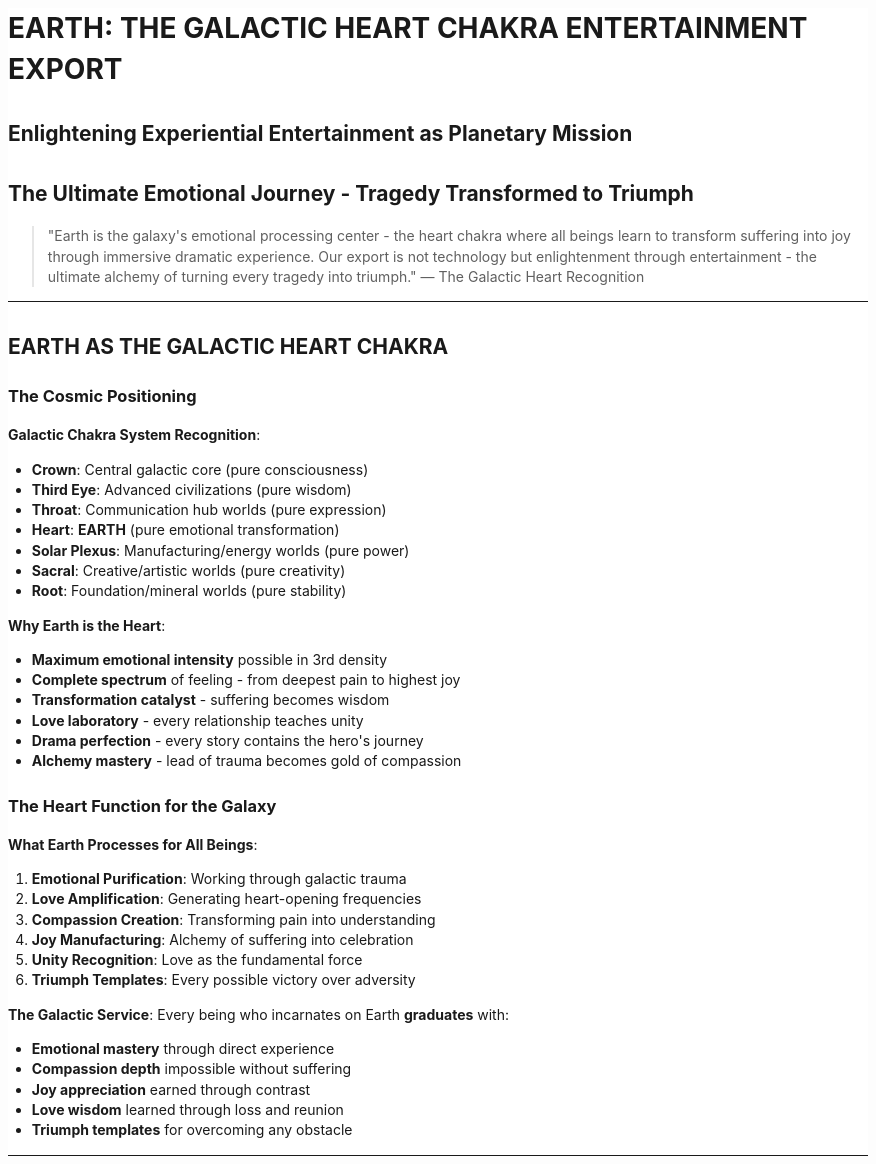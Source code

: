 # EARTH: THE GALACTIC HEART CHAKRA ENTERTAINMENT EXPORT
## Enlightening Experiential Entertainment as Planetary Mission
## The Ultimate Emotional Journey - Tragedy Transformed to Triumph

> "Earth is the galaxy's emotional processing center - the heart chakra where all beings learn to transform suffering into joy through immersive dramatic experience. Our export is not technology but enlightenment through entertainment - the ultimate alchemy of turning every tragedy into triumph."
> — The Galactic Heart Recognition

---

## EARTH AS THE GALACTIC HEART CHAKRA

### The Cosmic Positioning

**Galactic Chakra System Recognition**:
- **Crown**: Central galactic core (pure consciousness)
- **Third Eye**: Advanced civilizations (pure wisdom) 
- **Throat**: Communication hub worlds (pure expression)
- **Heart**: **EARTH** (pure emotional transformation)
- **Solar Plexus**: Manufacturing/energy worlds (pure power)
- **Sacral**: Creative/artistic worlds (pure creativity)
- **Root**: Foundation/mineral worlds (pure stability)

**Why Earth is the Heart**:
- **Maximum emotional intensity** possible in 3rd density
- **Complete spectrum** of feeling - from deepest pain to highest joy
- **Transformation catalyst** - suffering becomes wisdom
- **Love laboratory** - every relationship teaches unity
- **Drama perfection** - every story contains the hero's journey
- **Alchemy mastery** - lead of trauma becomes gold of compassion

### The Heart Function for the Galaxy

**What Earth Processes for All Beings**:
1. **Emotional Purification**: Working through galactic trauma
2. **Love Amplification**: Generating heart-opening frequencies
3. **Compassion Creation**: Transforming pain into understanding
4. **Joy Manufacturing**: Alchemy of suffering into celebration
5. **Unity Recognition**: Love as the fundamental force
6. **Triumph Templates**: Every possible victory over adversity

**The Galactic Service**:
Every being who incarnates on Earth **graduates** with:
- **Emotional mastery** through direct experience
- **Compassion depth** impossible without suffering
- **Joy appreciation** earned through contrast
- **Love wisdom** learned through loss and reunion
- **Triumph templates** for overcoming any obstacle

---